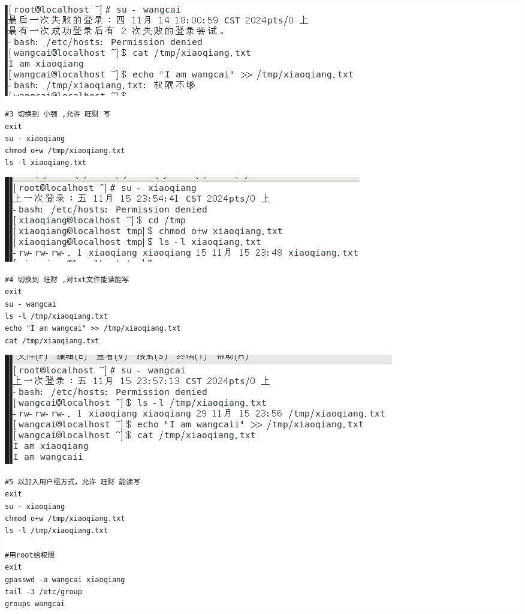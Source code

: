 ![image-20241114180253294](png/image-20241114180253294.png)

```
#3 切换到 小强 ,允许 旺财 写
exit
su - xiaoqiang
chmod o+w /tmp/xiaoqiang.txt
ls -l xiaoqiang.txt
```

![image-20241115235521142](png/image-20241115235521142.png)



```
#4 切换到 旺财 ,对txt文件能读能写
exit
su - wangcai
ls -l /tmp/xiaoqiang.txt
echo "I am wangcai" >> /tmp/xiaoqiang.txt
cat /tmp/xiaoqiang.txt
```

![image-20241115235801224](png/image-20241115235801224.png)





```
#5 以加入用户组方式，允许 旺财 能读写
exit
su - xiaoqiang
chmod o+w /tmp/xiaoqiang.txt
ls -l /tmp/xiaoqiang.txt

#用root给权限
exit
gpasswd -a wangcai xiaoqiang
tail -3 /etc/group
groups wangcai
```
